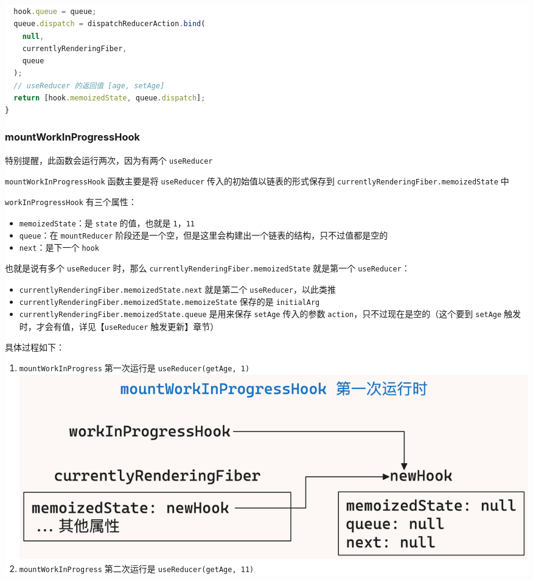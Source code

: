 ```js
  hook.queue = queue;
  queue.dispatch = dispatchReducerAction.bind(
    null,
    currentlyRenderingFiber,
    queue
  );
  // useReducer 的返回值 [age, setAge]
  return [hook.memoizedState, queue.dispatch];
}
```

### mountWorkInProgressHook

特别提醒，此函数会运行两次，因为有两个 `useReducer`

`mountWorkInProgressHook` 函数主要是将 `useReducer` 传入的初始值以链表的形式保存到 `currentlyRenderingFiber.memoizedState` 中

`workInProgressHook` 有三个属性：

- `memoizedState`：是 `state` 的值，也就是 `1`，`11`
- `queue`：在 `mountReducer` 阶段还是一个空，但是这里会构建出一个链表的结构，只不过值都是空的
- `next`：是下一个 `hook`

也就是说有多个 `useReducer` 时，那么 `currentlyRenderingFiber.memoizedState` 就是第一个 `useReducer`：

- `currentlyRenderingFiber.memoizedState.next` 就是第二个 `useReducer`，以此类推
- `currentlyRenderingFiber.memoizedState.memoizeState` 保存的是 `initialArg`
- `currentlyRenderingFiber.memoizedState.queue` 是用来保存 `setAge` 传入的参数 `action`，只不过现在是空的（这个要到 `setAge` 触发时，才会有值，详见【`useReducer` 触发更新】章节）

具体过程如下：

1. `mountWorkInProgress` 第一次运行是 `useReducer(getAge, 1)`
   ![useReducer-2](./images/useReducer-2.png)
2. `mountWorkInProgress` 第二次运行是 `useReducer(getAge, 11)`
